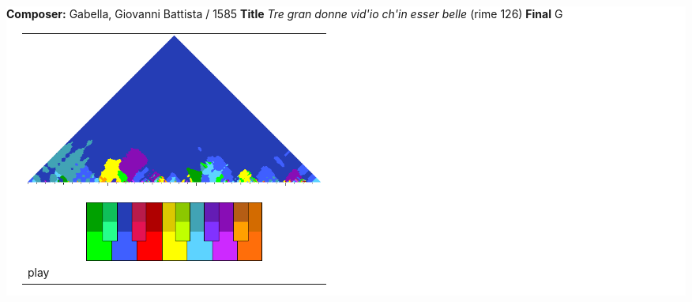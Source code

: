 <tr>
	<td>
		<b>Composer:</b>
	</td>
	<td>
		Gabella, Giovanni Battista / 1585
	</td>
</tr>

<tr>
	<td>
		<b>Title</b>
	</td>
	<td>
		<i>Tre gran donne vid'io ch'in esser belle</i> (rime 126)
	</td>
</tr>

<tr>
	<td>
		<b>Final</b>
	</td>
	<td>
		G
	</td>
</tr>

</table>

<table style="display:inline-block; padding-left:20px; padding-right:20px; vertical-align:top; max-width:425px;">
<tr>
	<td style="position:relative" colspan="2">
		<a target="_blank" href="img/Trm0137a-raw.png"><img width="425" style="width:425px" src="img/Trm0137a-raw.png"></a>
		<div id="audio_Trm0137a" style="cursor:pointer;" onclick="PlayAudioFile('Trm0137a', this);" class="play">play</div>
	</td>
</tr>
